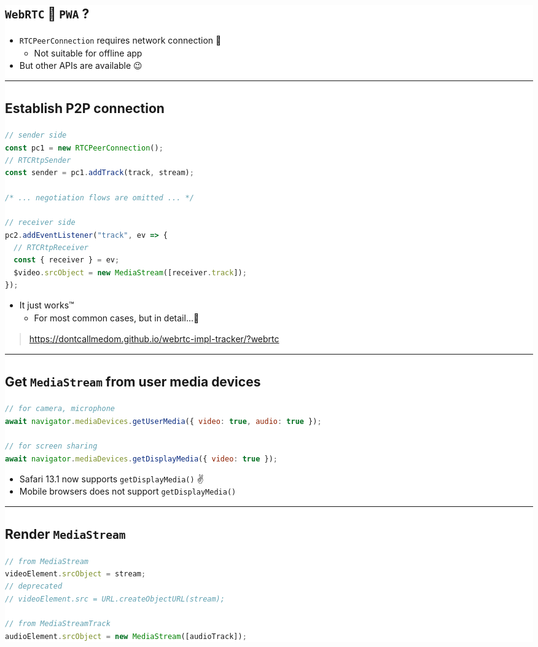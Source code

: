 
## `WebRTC` 🤝 `PWA` ?

- `RTCPeerConnection` requires network connection 📶
  - Not suitable for offline app
- But other APIs are available 😉

---

## Establish P2P connection

```js
// sender side
const pc1 = new RTCPeerConnection();
// RTCRtpSender
const sender = pc1.addTrack(track, stream);

/* ... negotiation flows are omitted ... */

// receiver side
pc2.addEventListener("track", ev => {
  // RTCRtpReceiver
  const { receiver } = ev;
  $video.srcObject = new MediaStream([receiver.track]);
});
```

- It just works™️
  - For most common cases, but in detail...🙈

> https://dontcallmedom.github.io/webrtc-impl-tracker/?webrtc

---

## Get `MediaStream` from user media devices

```js
// for camera, microphone
await navigator.mediaDevices.getUserMedia({ video: true, audio: true });

// for screen sharing
await navigator.mediaDevices.getDisplayMedia({ video: true });
```

- Safari 13.1 now supports `getDisplayMedia()` ✌️
- Mobile browsers does not support `getDisplayMedia()`

---

## Render `MediaStream`

```js
// from MediaStream
videoElement.srcObject = stream;
// deprecated
// videoElement.src = URL.createObjectURL(stream);

// from MediaStreamTrack
audioElement.srcObject = new MediaStream([audioTrack]);
```
